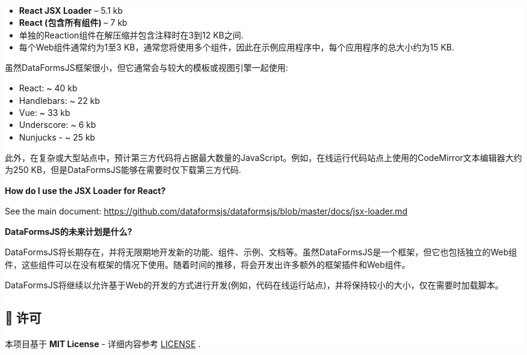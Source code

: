 * **React JSX Loader** – 5.1 kb
* **React (包含所有组件)** – 7 kb
* 单独的Reaction组件在解压缩并包含注释时在3到12 KB之间.
* 每个Web组件通常约为1至3 KB，通常您将使用多个组件，因此在示例应用程序中，每个应用程序的总大小约为15 KB.

虽然DataFormsJS框架很小，但它通常会与较大的模板或视图引擎一起使用:

* React: ~ 40 kb
* Handlebars: ~ 22 kb
* Vue: ~ 33 kb
* Underscore: ~ 6 kb
* Nunjucks - ~ 25 kb

此外，在复杂或大型站点中，预计第三方代码将占据最大数量的JavaScript。例如，在线运行代码站点上使用的CodeMirror文本编辑器大约为250 KB，但是DataFormsJS能够在需要时仅下载第三方代码.

**How do I use the JSX Loader for React?**

See the main document: https://github.com/dataformsjs/dataformsjs/blob/master/docs/jsx-loader.md

**DataFormsJS的未来计划是什么?**

DataFormsJS将长期存在，并将无限期地开发新的功能、组件、示例、文档等。虽然DataFormsJS是一个框架，但它也包括独立的Web组件，这些组件可以在没有框架的情况下使用。随着时间的推移，将会开发出许多额外的框架插件和Web组件。

DataFormsJS将继续以允许基于Web的开发的方式进行开发(例如，代码在线运行站点)，并将保持较小的大小，仅在需要时加载脚本。

## :memo: 许可

本项目基于 **MIT License** - 详细内容参考 [LICENSE](LICENSE) .
